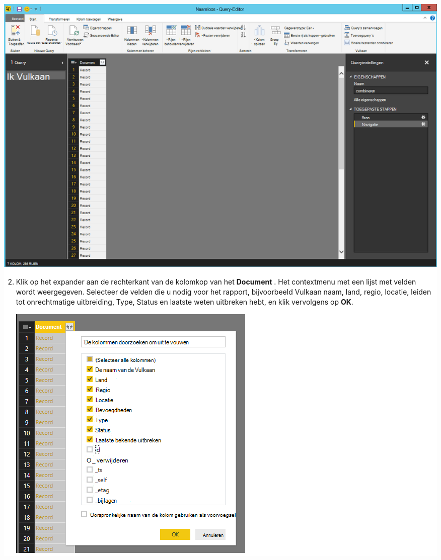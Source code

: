 ![Power BI Desktop Query-Editor](./media/documentdb-powerbi-visualize/power_bi_connector_pbiqueryeditor.png)

2. Klik op het expander aan de rechterkant van de kolomkop van het **Document** .  Het contextmenu met een lijst met velden wordt weergegeven.  Selecteer de velden die u nodig voor het rapport, bijvoorbeeld Vulkaan naam, land, regio, locatie, leiden tot onrechtmatige uitbreiding, Type, Status en laatste weten uitbreken hebt, en klik vervolgens op **OK**.

    ![Power BI-zelfstudie voor verbindingslijn DocumentDB Power BI - documenten uitvouwen](./media/documentdb-powerbi-visualize/power_bi_connector_pbiqueryeditorexpander.png)
